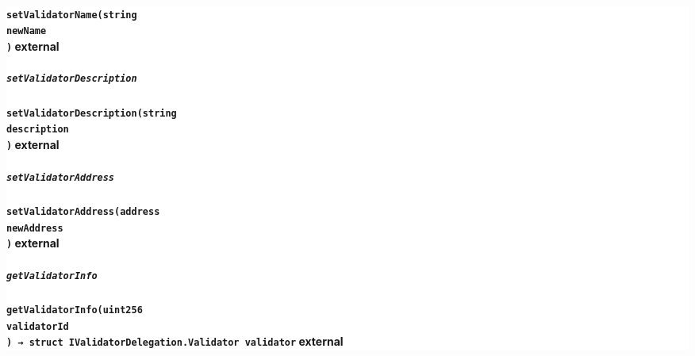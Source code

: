 <div class="funcnamesetValidatorName contract-function">
<h4 id="setValidatorName">
<code>setValidatorName(<span class="var-type">string</span>
newName
)<span class="var-type"></span></code>
<span class="item">external</span>
</h4>
<div class="description">


</div>
</div>

##### `setValidatorDescription`

<div class="funcnamesetValidatorDescription contract-function">
<h4 id="setValidatorDescription">
<code>setValidatorDescription(<span class="var-type">string</span>
description
)<span class="var-type"></span></code>
<span class="item">external</span>
</h4>
<div class="description">


</div>
</div>

##### `setValidatorAddress`

<div class="funcnamesetValidatorAddress contract-function">
<h4 id="setValidatorAddress">
<code>setValidatorAddress(<span class="var-type">address</span>
newAddress
)<span class="var-type"></span></code>
<span class="item">external</span>
</h4>
<div class="description">


</div>
</div>

##### `getValidatorInfo`

<div class="funcnamegetValidatorInfo contract-function">
<h4 id="getValidatorInfo">
<code>getValidatorInfo(<span class="var-type">uint256</span>
validatorId
)<span class="var-type"> → struct IValidatorDelegation.Validator validator</span></code>
<span class="item">external</span>
</h4>
<div class="description">


</div>
</div>
